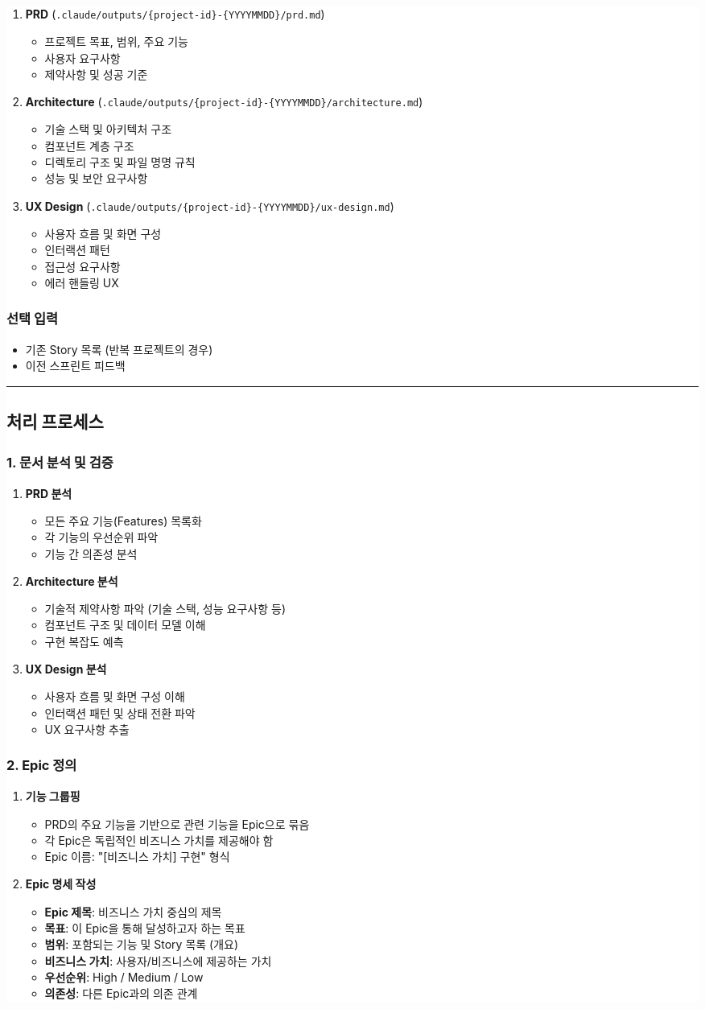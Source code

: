 1. **PRD** (`.claude/outputs/{project-id}-{YYYYMMDD}/prd.md`)
   - 프로젝트 목표, 범위, 주요 기능
   - 사용자 요구사항
   - 제약사항 및 성공 기준

2. **Architecture** (`.claude/outputs/{project-id}-{YYYYMMDD}/architecture.md`)
   - 기술 스택 및 아키텍처 구조
   - 컴포넌트 계층 구조
   - 디렉토리 구조 및 파일 명명 규칙
   - 성능 및 보안 요구사항

3. **UX Design** (`.claude/outputs/{project-id}-{YYYYMMDD}/ux-design.md`)
   - 사용자 흐름 및 화면 구성
   - 인터랙션 패턴
   - 접근성 요구사항
   - 에러 핸들링 UX

### 선택 입력

- 기존 Story 목록 (반복 프로젝트의 경우)
- 이전 스프린트 피드백

---

## 처리 프로세스

### 1. 문서 분석 및 검증

1. **PRD 분석**
   - 모든 주요 기능(Features) 목록화
   - 각 기능의 우선순위 파악
   - 기능 간 의존성 분석

2. **Architecture 분석**
   - 기술적 제약사항 파악 (기술 스택, 성능 요구사항 등)
   - 컴포넌트 구조 및 데이터 모델 이해
   - 구현 복잡도 예측

3. **UX Design 분석**
   - 사용자 흐름 및 화면 구성 이해
   - 인터랙션 패턴 및 상태 전환 파악
   - UX 요구사항 추출

### 2. Epic 정의

1. **기능 그룹핑**
   - PRD의 주요 기능을 기반으로 관련 기능을 Epic으로 묶음
   - 각 Epic은 독립적인 비즈니스 가치를 제공해야 함
   - Epic 이름: "[비즈니스 가치] 구현" 형식

2. **Epic 명세 작성**
   - **Epic 제목**: 비즈니스 가치 중심의 제목
   - **목표**: 이 Epic을 통해 달성하고자 하는 목표
   - **범위**: 포함되는 기능 및 Story 목록 (개요)
   - **비즈니스 가치**: 사용자/비즈니스에 제공하는 가치
   - **우선순위**: High / Medium / Low
   - **의존성**: 다른 Epic과의 의존 관계
